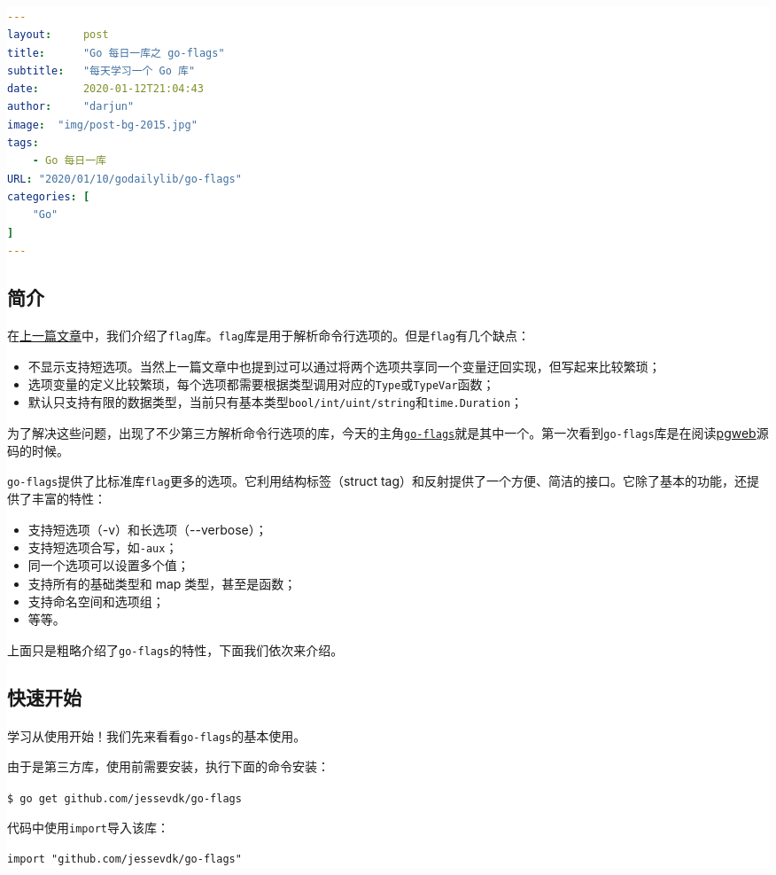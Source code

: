 ```yaml
---
layout:		post
title:		"Go 每日一库之 go-flags"
subtitle: 	"每天学习一个 Go 库"
date:		2020-01-12T21:04:43
author:		"darjun"
image:	"img/post-bg-2015.jpg"
tags:
    - Go 每日一库
URL: "2020/01/10/godailylib/go-flags"
categories: [
	"Go"
]
---
```


## 简介

在[上一篇文章](https://darjun.github.io/2020/01/07/godailylib/flag/)中，我们介绍了`flag`库。`flag`库是用于解析命令行选项的。但是`flag`有几个缺点：

* 不显示支持短选项。当然上一篇文章中也提到过可以通过将两个选项共享同一个变量迂回实现，但写起来比较繁琐；
* 选项变量的定义比较繁琐，每个选项都需要根据类型调用对应的`Type`或`TypeVar`函数；
* 默认只支持有限的数据类型，当前只有基本类型`bool/int/uint/string`和`time.Duration`；

为了解决这些问题，出现了不少第三方解析命令行选项的库，今天的主角[`go-flags`](https://github.com/jessevdk/go-flags)就是其中一个。第一次看到`go-flags`库是在阅读[pgweb](https://github.com/sosedoff/pgweb)源码的时候。

`go-flags`提供了比标准库`flag`更多的选项。它利用结构标签（struct tag）和反射提供了一个方便、简洁的接口。它除了基本的功能，还提供了丰富的特性：

* 支持短选项（-v）和长选项（--verbose）；
* 支持短选项合写，如`-aux`；
* 同一个选项可以设置多个值；
* 支持所有的基础类型和 map 类型，甚至是函数；
* 支持命名空间和选项组；
* 等等。

上面只是粗略介绍了`go-flags`的特性，下面我们依次来介绍。

## 快速开始

学习从使用开始！我们先来看看`go-flags`的基本使用。

由于是第三方库，使用前需要安装，执行下面的命令安装：

```
$ go get github.com/jessevdk/go-flags
```

代码中使用`import`导入该库：

```
import "github.com/jessevdk/go-flags"
```
